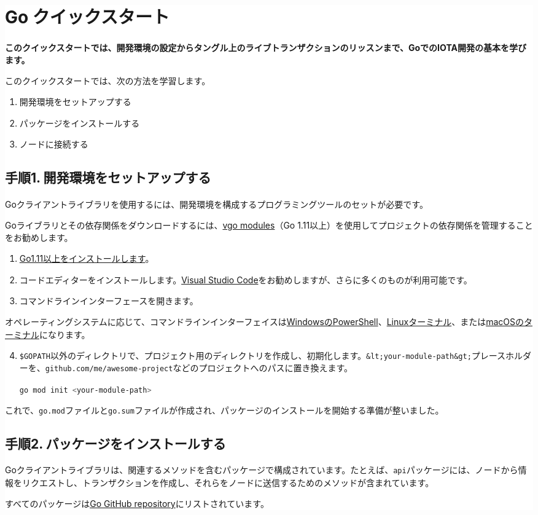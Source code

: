 # Go クイックスタート


**このクイックスタートでは、開発環境の設定からタングル上のライブトランザクションのリッスンまで、GoでのIOTA開発の基本を学びます。**


このクイックスタートでは、次の方法を学習します。


1. 開発環境をセットアップする


2. パッケージをインストールする


3. ノードに接続する


## 手順1. 開発環境をセットアップする


Goクライアントライブラリを使用するには、開発環境を構成するプログラミングツールのセットが必要です。


Goライブラリとその依存関係をダウンロードするには、[vgo modules](https://github.com/golang/go/wiki/Modules)（Go 1.11以上）を使用してプロジェクトの依存関係を管理することをお勧めします。


1. [Go1.11以上をインストールします](https://golang.org/doc/install)。


2. コードエディターをインストールします。[Visual Studio Code](https://code.visualstudio.com/Download)をお勧めしますが、さらに多くのものが利用可能です。


3. コマンドラインインターフェースを開きます。


  オペレーティングシステムに応じて、コマンドラインインターフェイスは[WindowsのPowerShell](https://docs.microsoft.com/en-us/powershell/scripting/getting-started/getting-started-with-windows-powershell?view=powershell-6)、[Linuxターミナル](https://www.howtogeek.com/140679/beginner-geek-how-to-start-using-the-linux-terminal/)、または[macOSのターミナル](https://macpaw.com/how-to/use-terminal-on-mac)になります。


4. `$GOPATH`以外のディレクトリで、プロジェクト用のディレクトリを作成し、初期化します。`&lt;your-module-path&gt;`プレースホルダーを、`github.com/me/awesome-project`などのプロジェクトへのパスに置き換えます。
  

    ```bash
    go mod init <your-module-path>
    ```

これで、`go.mod`ファイルと`go.sum`ファイルが作成され、パッケージのインストールを開始する準備が整いました。


## 手順2. パッケージをインストールする


Goクライアントライブラリは、関連するメソッドを含むパッケージで構成されています。たとえば、`api`パッケージには、ノードから情報をリクエストし、トランザクションを作成し、それらをノードに送信するためのメソッドが含まれています。


すべてのパッケージは[Go GitHub repository](https://github.com/iotaledger/iota.go/)にリストされています。
